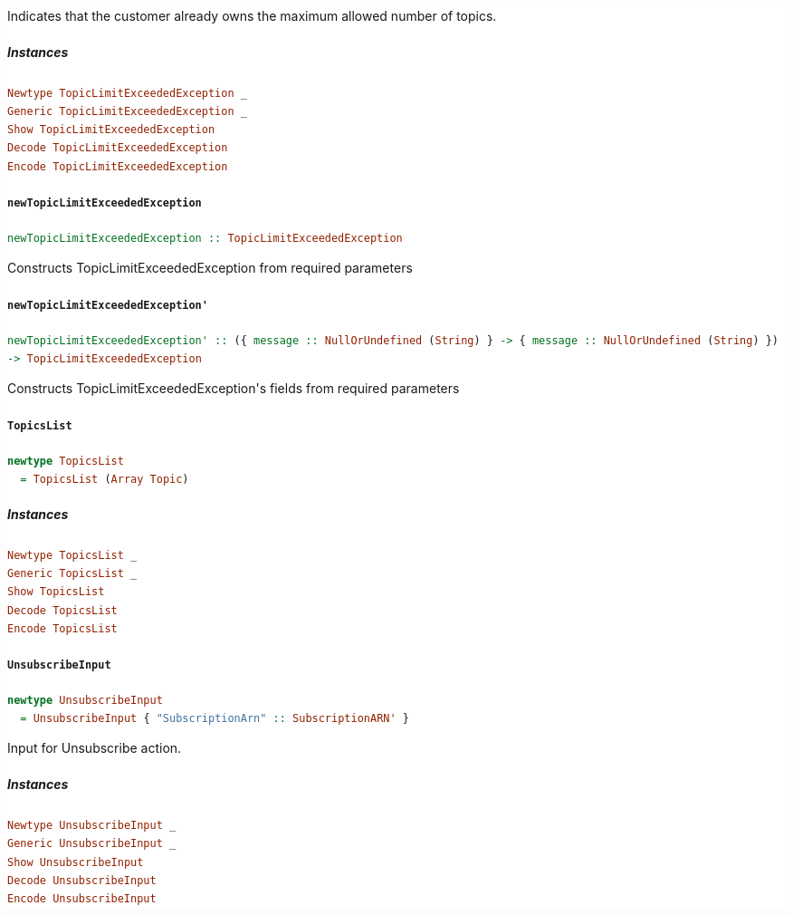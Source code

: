 <p>Indicates that the customer already owns the maximum allowed number of topics.</p>

##### Instances
``` purescript
Newtype TopicLimitExceededException _
Generic TopicLimitExceededException _
Show TopicLimitExceededException
Decode TopicLimitExceededException
Encode TopicLimitExceededException
```

#### `newTopicLimitExceededException`

``` purescript
newTopicLimitExceededException :: TopicLimitExceededException
```

Constructs TopicLimitExceededException from required parameters

#### `newTopicLimitExceededException'`

``` purescript
newTopicLimitExceededException' :: ({ message :: NullOrUndefined (String) } -> { message :: NullOrUndefined (String) }) -> TopicLimitExceededException
```

Constructs TopicLimitExceededException's fields from required parameters

#### `TopicsList`

``` purescript
newtype TopicsList
  = TopicsList (Array Topic)
```

##### Instances
``` purescript
Newtype TopicsList _
Generic TopicsList _
Show TopicsList
Decode TopicsList
Encode TopicsList
```

#### `UnsubscribeInput`

``` purescript
newtype UnsubscribeInput
  = UnsubscribeInput { "SubscriptionArn" :: SubscriptionARN' }
```

<p>Input for Unsubscribe action.</p>

##### Instances
``` purescript
Newtype UnsubscribeInput _
Generic UnsubscribeInput _
Show UnsubscribeInput
Decode UnsubscribeInput
Encode UnsubscribeInput
```
